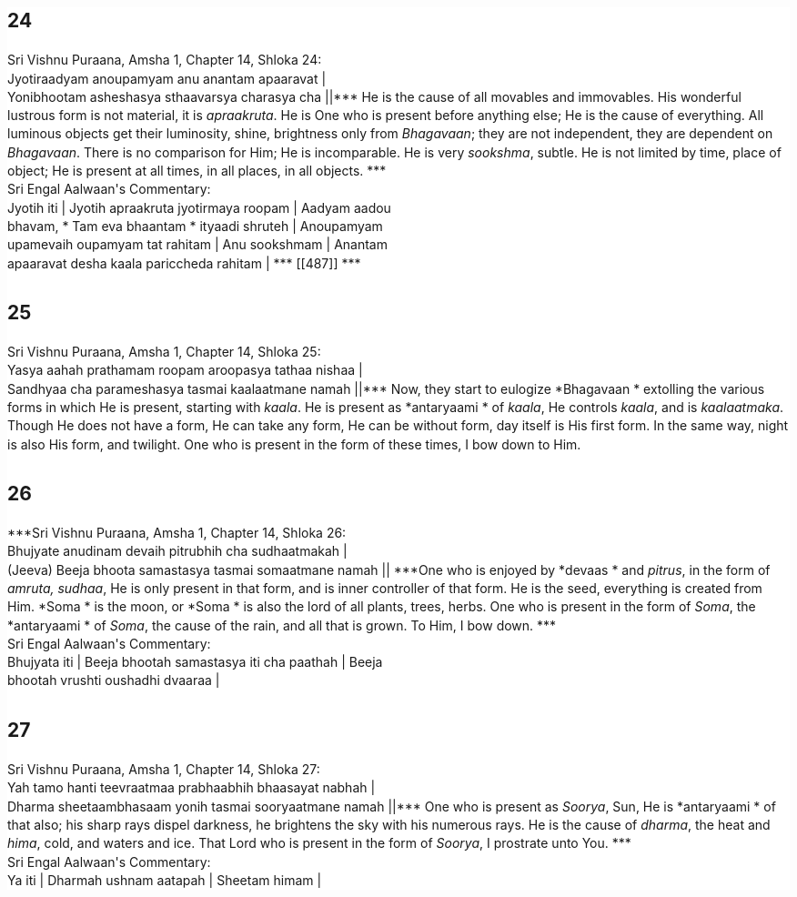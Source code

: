 
## 24
Sri Vishnu Puraana, Amsha 1, Chapter 14, Shloka 24:    
Jyotiraadyam anoupamyam anu anantam apaaravat |   
Yonibhootam asheshasya sthaavarsya charasya cha ||*** He is the cause of all movables and immovables. His wonderful lustrous form is not material, it is *apraakruta*. He is One who is present before anything else; He is the cause of everything. All luminous objects get their luminosity, shine, brightness only from *Bhagavaan*; they are not independent, they are dependent on *Bhagavaan*. There is no comparison for Him; He is incomparable. He is very *sookshma*, subtle. He is not limited by time, place of object; He is present at all times, in all places, in all objects. ***   
Sri Engal Aalwaan's Commentary:   
Jyotih iti | Jyotih apraakruta jyotirmaya roopam | Aadyam aadou   
bhavam, \* Tam eva bhaantam \* ityaadi shruteh | Anoupamyam   
upamevaih oupamyam tat rahitam | Anu sookshmam | Anantam   
apaaravat desha kaala pariccheda rahitam | *** [[487]] ***   


## 25
Sri Vishnu Puraana, Amsha 1, Chapter 14, Shloka 25:    
Yasya aahah prathamam roopam aroopasya tathaa nishaa |   
Sandhyaa cha parameshasya tasmai kaalaatmane namah ||*** Now, they start to eulogize *Bhagavaan * extolling the various forms in which He is present, starting with *kaala*. He is present as *antaryaami * of *kaala*, He controls *kaala*, and is *kaalaatmaka*. Though He does not have a form, He can take any form, He can be without form, day itself is His first form. In the same way, night is also His form, and twilight. One who is present in the form of these times, I bow down to Him. 





## 26
***Sri Vishnu Puraana, Amsha 1, Chapter 14, Shloka 26:    
Bhujyate anudinam devaih pitrubhih cha sudhaatmakah |   
\(Jeeva\) Beeja bhoota samastasya tasmai somaatmane namah || ***One who is enjoyed by *devaas * and *pitrus*, in the form of *amruta, sudhaa*, He is only present in that form, and is inner controller of that form. He is the seed, everything is created from Him. *Soma * is the moon, or *Soma * is also the lord of all plants, trees, herbs. One who is present in the form of *Soma*, the *antaryaami * of *Soma*, the cause of the rain, and all that is grown. To Him, I bow down. ***   
Sri Engal Aalwaan's Commentary:   
Bhujyata iti | Beeja bhootah samastasya iti cha paathah | Beeja   
bhootah vrushti oushadhi dvaaraa |   
   


## 27
Sri Vishnu Puraana, Amsha 1, Chapter 14, Shloka 27:    
Yah tamo hanti teevraatmaa prabhaabhih bhaasayat nabhah |   
Dharma sheetaambhasaam yonih tasmai sooryaatmane namah ||*** One who is present as *Soorya*, Sun, He is *antaryaami * of that also; his sharp rays dispel darkness, he brightens the sky with his numerous rays. He is the cause of *dharma*, the heat and *hima*, cold, and waters and ice. That Lord who is present in the form of *Soorya*, I prostrate unto You. ***   
Sri Engal Aalwaan's Commentary:   
Ya iti | Dharmah ushnam aatapah | Sheetam himam |   
